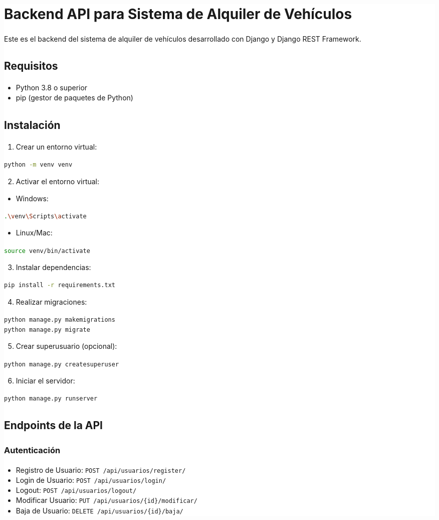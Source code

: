# Backend API para Sistema de Alquiler de Vehículos

Este es el backend del sistema de alquiler de vehículos desarrollado con Django y Django REST Framework.

## Requisitos

- Python 3.8 o superior
- pip (gestor de paquetes de Python)

## Instalación

1. Crear un entorno virtual:
```bash
python -m venv venv
```

2. Activar el entorno virtual:
- Windows:
```bash
.\venv\Scripts\activate
```
- Linux/Mac:
```bash
source venv/bin/activate
```

3. Instalar dependencias:
```bash
pip install -r requirements.txt
```

4. Realizar migraciones:
```bash
python manage.py makemigrations
python manage.py migrate
```

5. Crear superusuario (opcional):
```bash
python manage.py createsuperuser
```

6. Iniciar el servidor:
```bash
python manage.py runserver
```

## Endpoints de la API

### Autenticación

- Registro de Usuario: `POST /api/usuarios/register/` 
- Login de Usuario: `POST /api/usuarios/login/`
- Logout: `POST /api/usuarios/logout/`
- Modificar Usuario: `PUT /api/usuarios/{id}/modificar/`
- Baja de Usuario: `DELETE /api/usuarios/{id}/baja/`
